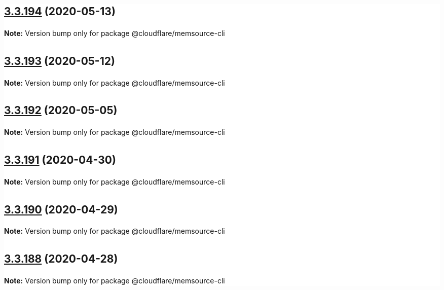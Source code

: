 


## [3.3.194](http://stash.cfops.it:7999/fe/stratus/compare/@cloudflare/memsource-cli@3.3.193...@cloudflare/memsource-cli@3.3.194) (2020-05-13)

**Note:** Version bump only for package @cloudflare/memsource-cli





## [3.3.193](http://stash.cfops.it:7999/fe/stratus/compare/@cloudflare/memsource-cli@3.3.192...@cloudflare/memsource-cli@3.3.193) (2020-05-12)

**Note:** Version bump only for package @cloudflare/memsource-cli





## [3.3.192](http://stash.cfops.it:7999/fe/stratus/compare/@cloudflare/memsource-cli@3.3.191...@cloudflare/memsource-cli@3.3.192) (2020-05-05)

**Note:** Version bump only for package @cloudflare/memsource-cli





## [3.3.191](http://stash.cfops.it:7999/fe/stratus/compare/@cloudflare/memsource-cli@3.3.190...@cloudflare/memsource-cli@3.3.191) (2020-04-30)

**Note:** Version bump only for package @cloudflare/memsource-cli





## [3.3.190](http://stash.cfops.it:7999/fe/stratus/compare/@cloudflare/memsource-cli@3.3.188...@cloudflare/memsource-cli@3.3.190) (2020-04-29)

**Note:** Version bump only for package @cloudflare/memsource-cli





## [3.3.188](http://stash.cfops.it:7999/fe/stratus/compare/@cloudflare/memsource-cli@3.3.187...@cloudflare/memsource-cli@3.3.188) (2020-04-28)

**Note:** Version bump only for package @cloudflare/memsource-cli


